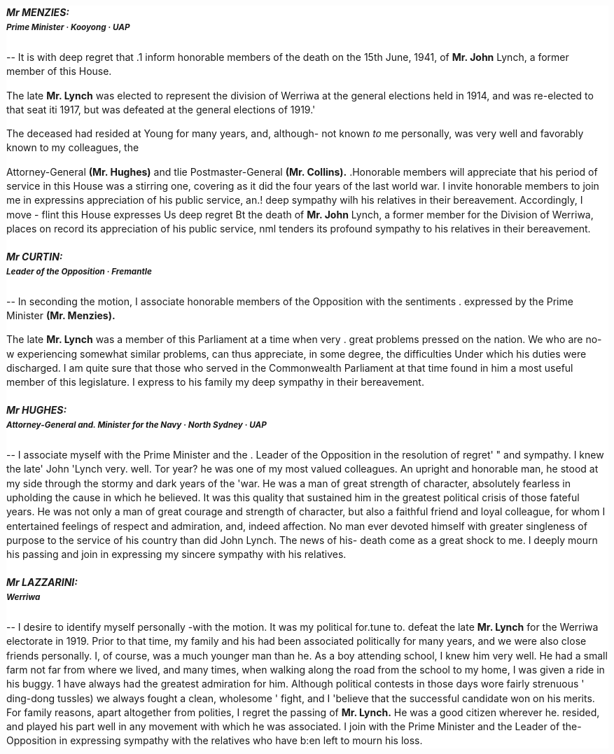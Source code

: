 ##### Mr MENZIES:<br><small class="text-muted">Prime Minister &middot; Kooyong &middot; UAP</small>

-- It is with deep regret that .1 inform honorable members of the death on the 15th June, 1941, of  **Mr. John**  Lynch, a former member of this House. 

The late  **Mr. Lynch**  was elected to represent the division of Werriwa at the general elections held in 1914, and was re-elected to that seat iti 1917, but was defeated at the general elections of 1919.' 

The deceased had resided at Young for many years, and, although- not  known  *to*  me personally, was very well and favorably known to my colleagues,  the 

Attorney-General  **(Mr. Hughes)**  and tlie Postmaster-General  **(Mr. Collins).**  .Honorable members will appreciate that his period of service in this House was a stirring one, covering as it did the four years of the last world war. I invite honorable members to join me in expressins appreciation of his public service, an.! deep sympathy wilh his relatives in their bereavement. Accordingly, I move - flint this House expresses Us deep regret Bt the death of  **Mr. John**  Lynch, a former member  for the Division of Werriwa, places  on  record its appreciation of his public service, nml tenders its profound sympathy to  his  relatives in their bereavement. 

##### Mr CURTIN:<br><small class="text-muted">Leader of the Opposition &middot; Fremantle</small>

-- In seconding the motion, I associate honorable members of the Opposition with the sentiments . expressed by the Prime Minister  **(Mr. Menzies).** 

The late  **Mr. Lynch**  was a member of this Parliament at a time when very . great problems pressed on the nation. We who are no-w experiencing somewhat similar problems, can thus appreciate, in some degree, the difficulties Under which his duties were discharged. I am quite sure that those who served in the Commonwealth Parliament at that time found in him a most useful member of this legislature. I express to his family my deep sympathy in their bereavement. 

##### Mr HUGHES:<br><small class="text-muted">Attorney-General and. Minister for the Navy &middot; North Sydney &middot; UAP</small>

-- I associate myself with the Prime Minister and the . Leader of the Opposition in the resolution of regret' " and sympathy. I knew the late' John  'Lynch very. well. Tor year? he was one of my most valued colleagues. An upright and honorable man, he stood at my side through the stormy and dark years of the 'war. He was a man of great strength of character, absolutely fearless in upholding the cause in which he believed. It was this quality that sustained him in the greatest political crisis of those fateful years. He was not only a man of great courage and strength of character, but also a faithful friend and loyal colleague, for whom I entertained feelings of respect and admiration, and, indeed affection. No man ever devoted himself with greater singleness of purpose to the service of his country than did John Lynch. The news of his- death come as a great shock to me. I deeply mourn his passing and join in expressing my sincere sympathy with his relatives. 

##### Mr LAZZARINI:<br><small class="text-muted">Werriwa</small>

-- I desire to identify myself personally -with the motion. It was my political for.tune to. defeat the late  **Mr. Lynch**  for the Werriwa electorate in 1919. Prior to that time, my family and his had been associated politically for many years, and we were also close friends personally. I, of course, was a much younger man than he. As  a boy attending school, I knew him very well. He had a small farm not far from where we lived, and many times, when walking along the road from the school to my home, I was given a ride in his buggy. 1 have always had the greatest admiration for him. Although political contests in those days wore fairly  strenuous ' ding-dong tussles) we always fought a clean, wholesome ' fight, and I 'believe that the successful  candidate won on his merits. For family reasons, apart altogether from polities, I regret the passing of  **Mr. Lynch.**  He was a good citizen wherever he. resided, and played his part well in any movement with which he was associated. I join with the Prime Minister and the Leader of the-Opposition  in expressing sympathy with the relatives who have b:en left to mourn his loss. 
